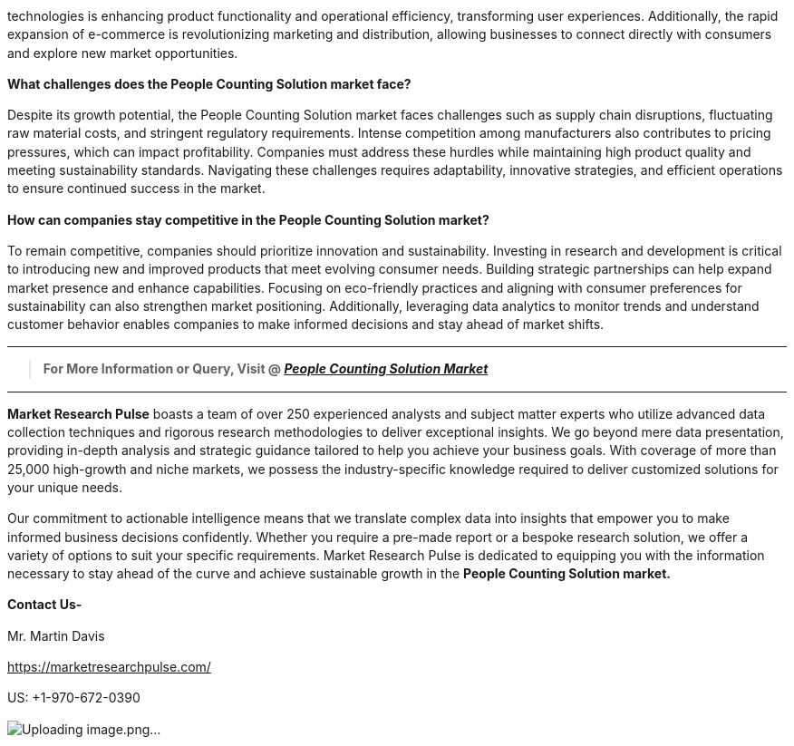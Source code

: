 technologies is enhancing product functionality and operational efficiency, transforming user experiences. Additionally, the rapid expansion of e-commerce is revolutionizing marketing and distribution, allowing businesses to connect directly with consumers and explore new market opportunities.</p><p><strong>What challenges does the People Counting Solution market face?</strong></p><p>Despite its growth potential, the People Counting Solution market faces challenges such as supply chain disruptions, fluctuating raw material costs, and stringent regulatory requirements. Intense competition among manufacturers also contributes to pricing pressures, which can impact profitability. Companies must address these hurdles while maintaining high product quality and meeting sustainability standards. Navigating these challenges requires adaptability, innovative strategies, and efficient operations to ensure continued success in the market.</p><p><strong>How can companies stay competitive in the People Counting Solution market?</strong></p><p>To remain competitive, companies should prioritize innovation and sustainability. Investing in research and development is critical to introducing new and improved products that meet evolving consumer needs. Building strategic partnerships can help expand market presence and enhance capabilities. Focusing on eco-friendly practices and aligning with consumer preferences for sustainability can also strengthen market positioning. Additionally, leveraging data analytics to monitor trends and understand customer behavior enables companies to make informed decisions and stay ahead of market shifts.</p><hr /><blockquote><p><strong>For More Information or Query, Visit @&nbsp;<em><a href="https://marketresearchpulse.com/report/19424/people-counting-solution-market?utm_source=Linkedin&utm_medium=027">People Counting Solution Market</a></em></strong></p></blockquote><hr /><p><strong>Market Research Pulse</strong> boasts a team of over 250 experienced analysts and subject matter experts who utilize advanced data collection techniques and rigorous research methodologies to deliver exceptional insights. We go beyond mere data presentation, providing in-depth analysis and strategic guidance tailored to help you achieve your business goals. With coverage of more than 25,000 high-growth and niche markets, we possess the industry-specific knowledge required to deliver customized solutions for your unique needs.</p><p>Our commitment to actionable intelligence means that we translate complex data into insights that empower you to make informed business decisions confidently. Whether you require a pre-made report or a bespoke research solution, we offer a variety of options to suit your specific requirements. Market Research Pulse is dedicated to equipping you with the information necessary to stay ahead of the curve and achieve sustainable growth in the <strong>People Counting Solution market.</strong></p><p><strong>Contact Us-</strong></p><p>Mr. Martin Davis</p><p>https://marketresearchpulse.com/</p><p>US: +1-970-672-0390</p>
![Uploading image.png…]()
